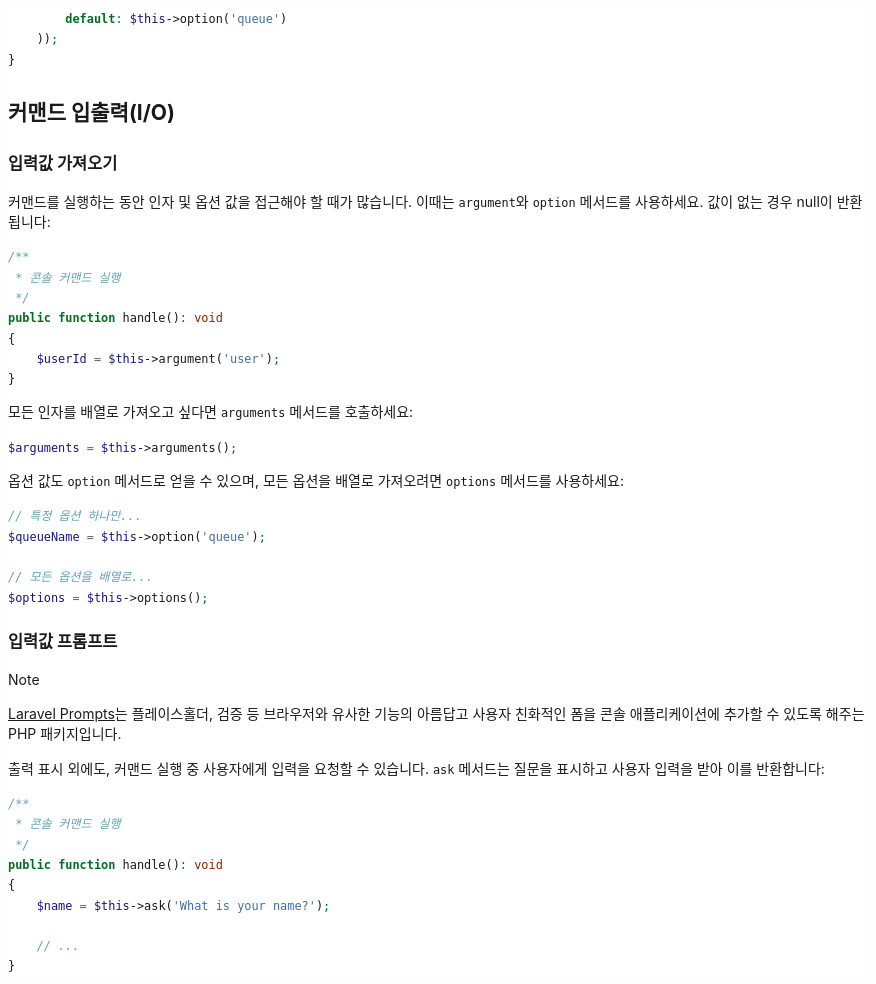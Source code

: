 ```php
        default: $this->option('queue')
    ));
}
```

<a name="command-io"></a>
## 커맨드 입출력(I/O)

<a name="retrieving-input"></a>
### 입력값 가져오기

커맨드를 실행하는 동안 인자 및 옵션 값을 접근해야 할 때가 많습니다. 이때는 `argument`와 `option` 메서드를 사용하세요. 값이 없는 경우 null이 반환됩니다:

```php
/**
 * 콘솔 커맨드 실행
 */
public function handle(): void
{
    $userId = $this->argument('user');
}
```

모든 인자를 배열로 가져오고 싶다면 `arguments` 메서드를 호출하세요:

```php
$arguments = $this->arguments();
```

옵션 값도 `option` 메서드로 얻을 수 있으며, 모든 옵션을 배열로 가져오려면 `options` 메서드를 사용하세요:

```php
// 특정 옵션 하나만...
$queueName = $this->option('queue');

// 모든 옵션을 배열로...
$options = $this->options();
```

<a name="prompting-for-input"></a>
### 입력값 프롬프트

> [!NOTE]  
> [Laravel Prompts](/docs/{{version}}/prompts)는 플레이스홀더, 검증 등 브라우저와 유사한 기능의 아름답고 사용자 친화적인 폼을 콘솔 애플리케이션에 추가할 수 있도록 해주는 PHP 패키지입니다.

출력 표시 외에도, 커맨드 실행 중 사용자에게 입력을 요청할 수 있습니다. `ask` 메서드는 질문을 표시하고 사용자 입력을 받아 이를 반환합니다:

```php
/**
 * 콘솔 커맨드 실행
 */
public function handle(): void
{
    $name = $this->ask('What is your name?');

    // ...
}
```
